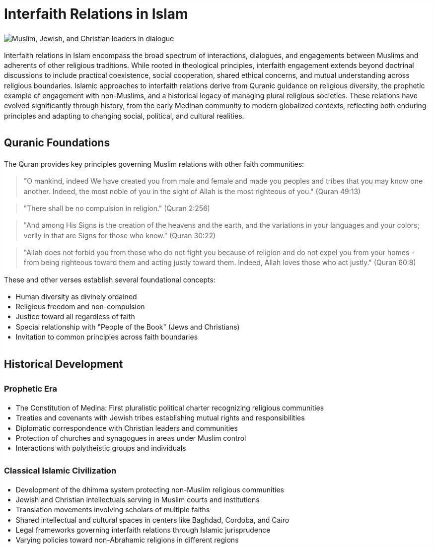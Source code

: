 # Interfaith Relations in Islam

![Muslim, Jewish, and Christian leaders in dialogue](interfaith.jpg)

Interfaith relations in Islam encompass the broad spectrum of interactions, dialogues, and engagements between Muslims and adherents of other religious traditions. While rooted in theological principles, interfaith engagement extends beyond doctrinal discussions to include practical coexistence, social cooperation, shared ethical concerns, and mutual understanding across religious boundaries. Islamic approaches to interfaith relations derive from Quranic guidance on religious diversity, the prophetic example of engagement with non-Muslims, and a historical legacy of managing plural religious societies. These relations have evolved significantly through history, from the early Medinan community to modern globalized contexts, reflecting both enduring principles and adapting to changing social, political, and cultural realities.

## Quranic Foundations

The Quran provides key principles governing Muslim relations with other faith communities:

> "O mankind, indeed We have created you from male and female and made you peoples and tribes that you may know one another. Indeed, the most noble of you in the sight of Allah is the most righteous of you." (Quran 49:13)

> "There shall be no compulsion in religion." (Quran 2:256)

> "And among His Signs is the creation of the heavens and the earth, and the variations in your languages and your colors; verily in that are Signs for those who know." (Quran 30:22)

> "Allah does not forbid you from those who do not fight you because of religion and do not expel you from your homes - from being righteous toward them and acting justly toward them. Indeed, Allah loves those who act justly." (Quran 60:8)

These and other verses establish several foundational concepts:
* Human diversity as divinely ordained
* Religious freedom and non-compulsion
* Justice toward all regardless of faith
* Special relationship with "People of the Book" (Jews and Christians)
* Invitation to common principles across faith boundaries

## Historical Development

### Prophetic Era

* The Constitution of Medina: First pluralistic political charter recognizing religious communities
* Treaties and covenants with Jewish tribes establishing mutual rights and responsibilities
* Diplomatic correspondence with Christian leaders and communities
* Protection of churches and synagogues in areas under Muslim control
* Interactions with polytheistic groups and individuals

### Classical Islamic Civilization

* Development of the dhimma system protecting non-Muslim religious communities
* Jewish and Christian intellectuals serving in Muslim courts and institutions
* Translation movements involving scholars of multiple faiths
* Shared intellectual and cultural spaces in centers like Baghdad, Cordoba, and Cairo
* Legal frameworks governing interfaith relations through Islamic jurisprudence
* Varying policies toward non-Abrahamic religions in different regions
